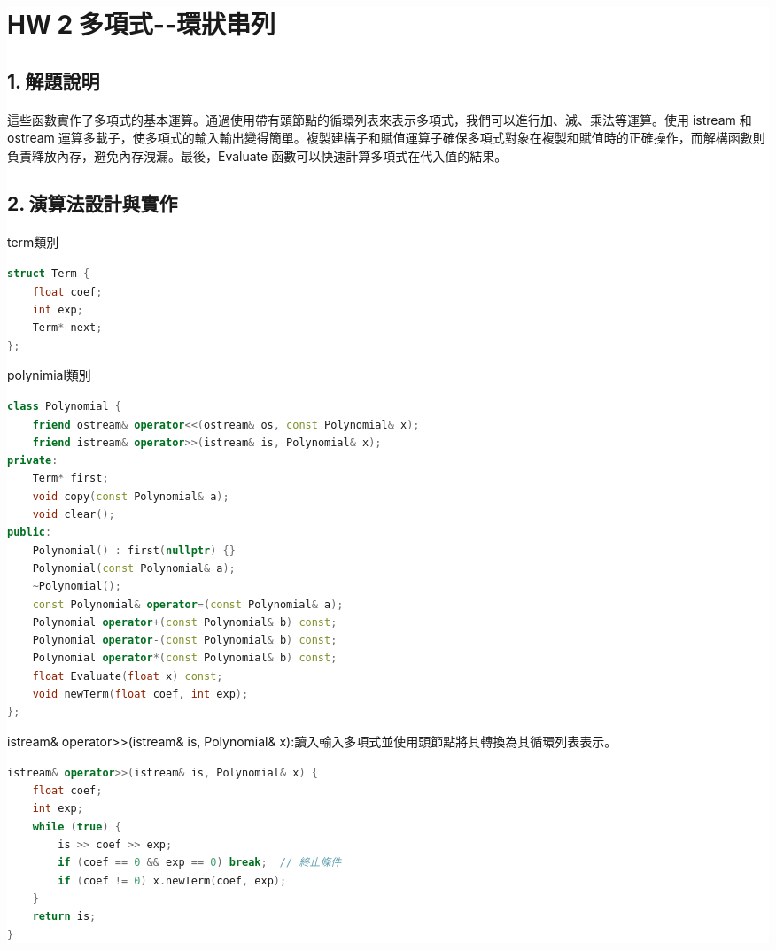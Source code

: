 # HW 2 多項式--環狀串列


## 1. 解題說明

這些函數實作了多項式的基本運算。通過使用帶有頭節點的循環列表來表示多項式，我們可以進行加、減、乘法等運算。使用 istream 和 ostream 運算多載子，使多項式的輸入輸出變得簡單。複製建構子和賦值運算子確保多項式對象在複製和賦值時的正確操作，而解構函數則負責釋放內存，避免內存洩漏。最後，Evaluate 函數可以快速計算多項式在代入值的結果。

## 2. 演算法設計與實作

term類別

```cpp
struct Term {
    float coef;
    int exp;
    Term* next;
};
```
polynimial類別

```cpp
class Polynomial {
    friend ostream& operator<<(ostream& os, const Polynomial& x);
    friend istream& operator>>(istream& is, Polynomial& x);
private:
    Term* first;
    void copy(const Polynomial& a);
    void clear();
public:
    Polynomial() : first(nullptr) {}
    Polynomial(const Polynomial& a);
    ~Polynomial();
    const Polynomial& operator=(const Polynomial& a);
    Polynomial operator+(const Polynomial& b) const;
    Polynomial operator-(const Polynomial& b) const;
    Polynomial operator*(const Polynomial& b) const;
    float Evaluate(float x) const;
    void newTerm(float coef, int exp);
};

```

istream& operator>>(istream& is, Polynomial& x):讀入輸入多項式並使用頭節點將其轉換為其循環列表表示。
```cpp
istream& operator>>(istream& is, Polynomial& x) {
    float coef;
    int exp;
    while (true) {
        is >> coef >> exp;
        if (coef == 0 && exp == 0) break;  // 終止條件
        if (coef != 0) x.newTerm(coef, exp);
    }
    return is;
}

```
